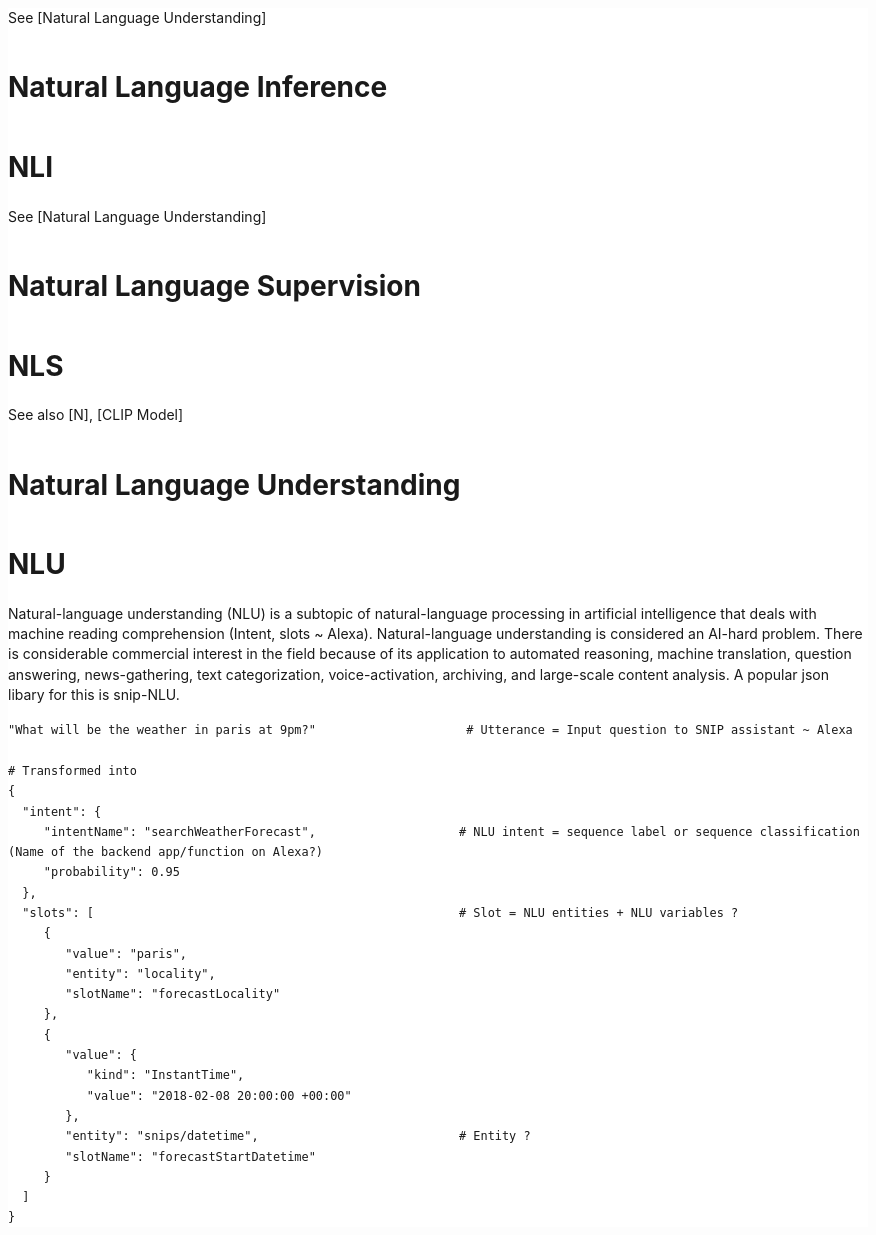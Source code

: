  See [Natural Language Understanding]


# Natural Language Inference
# NLI

 See [Natural Language Understanding]


# Natural Language Supervision
# NLS

 See also [N], [CLIP Model]


# Natural Language Understanding
# NLU

 Natural-language understanding (NLU) is a subtopic of natural-language processing in artificial intelligence that deals with machine reading comprehension (Intent, slots ~ Alexa). Natural-language understanding is considered an AI-hard problem. There is considerable commercial interest in the field because of its application to automated reasoning, machine translation, question answering, news-gathering, text categorization, voice-activation, archiving, and large-scale content analysis. A popular json libary for this is snip-NLU.
 
 ```
"What will be the weather in paris at 9pm?"                     # Utterance = Input question to SNIP assistant ~ Alexa

# Transformed into
{
   "intent": {
      "intentName": "searchWeatherForecast",                    # NLU intent = sequence label or sequence classification (Name of the backend app/function on Alexa?)
      "probability": 0.95
   },
   "slots": [                                                   # Slot = NLU entities + NLU variables ?
      {
         "value": "paris",
         "entity": "locality",
         "slotName": "forecastLocality"
      },
      {
         "value": {
            "kind": "InstantTime",
            "value": "2018-02-08 20:00:00 +00:00"
         },
         "entity": "snips/datetime",                            # Entity ?
         "slotName": "forecastStartDatetime"
      }
   ]
}
 ```
